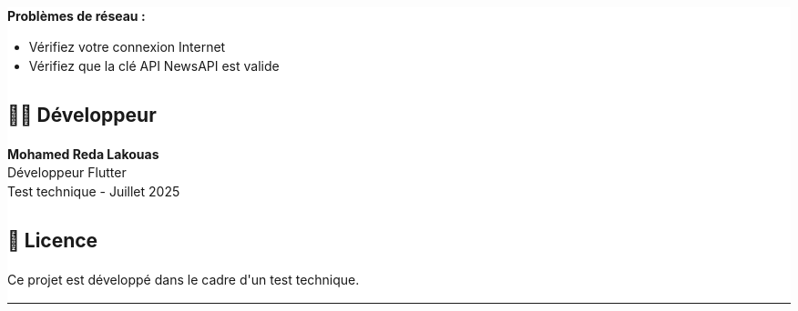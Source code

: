 **Problèmes de réseau :**
- Vérifiez votre connexion Internet
- Vérifiez que la clé API NewsAPI est valide

## 👨‍💻 Développeur

**Mohamed Reda Lakouas**  
Développeur Flutter  
Test technique - Juillet 2025

## 📄 Licence

Ce projet est développé dans le cadre d'un test technique.

---


